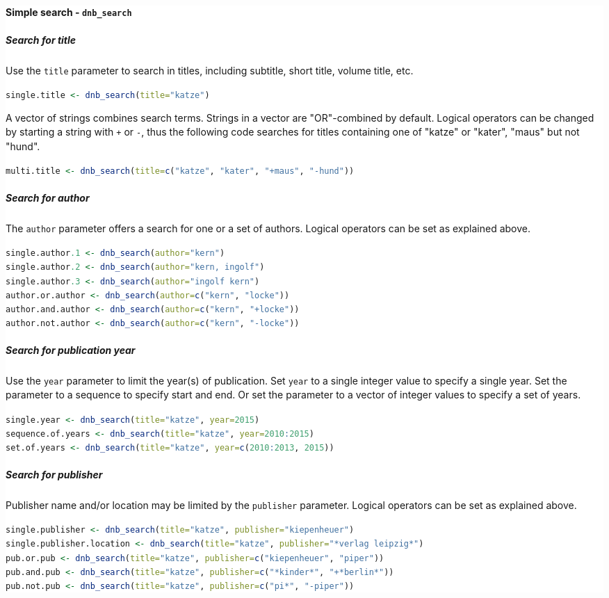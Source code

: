 #### Simple search - `dnb_search`

##### Search for title

Use the `title` parameter to search in titles, including subtitle, short title, volume title, etc.


```r
single.title <- dnb_search(title="katze")
```

A vector of strings combines search terms. Strings in a vector are "OR"-combined by default. Logical operators can be changed by starting a string with `+` or `-`, thus the following code searches for titles containing one of "katze" or "kater", "maus" but not "hund".


```r
multi.title <- dnb_search(title=c("katze", "kater", "+maus", "-hund"))
```

##### Search for author

The `author` parameter offers a search for one or a set of authors. Logical operators can be set as explained above.


```r
single.author.1 <- dnb_search(author="kern")
single.author.2 <- dnb_search(author="kern, ingolf")
single.author.3 <- dnb_search(author="ingolf kern")
author.or.author <- dnb_search(author=c("kern", "locke"))
author.and.author <- dnb_search(author=c("kern", "+locke"))
author.not.author <- dnb_search(author=c("kern", "-locke"))
```

##### Search for publication year

Use the `year` parameter to limit the year(s) of publication. Set `year` to a single integer value to specify a single year. Set the parameter to a sequence to specify start and end. Or set the parameter to a vector of integer values to specify a set of years.


```r
single.year <- dnb_search(title="katze", year=2015)
sequence.of.years <- dnb_search(title="katze", year=2010:2015)
set.of.years <- dnb_search(title="katze", year=c(2010:2013, 2015))
```

##### Search for publisher

Publisher name and/or location may be limited by the `publisher` parameter. Logical operators can be set as explained above.


```r
single.publisher <- dnb_search(title="katze", publisher="kiepenheuer")
single.publisher.location <- dnb_search(title="katze", publisher="*verlag leipzig*")
pub.or.pub <- dnb_search(title="katze", publisher=c("kiepenheuer", "piper"))
pub.and.pub <- dnb_search(title="katze", publisher=c("*kinder*", "+*berlin*"))
pub.not.pub <- dnb_search(title="katze", publisher=c("pi*", "-piper"))
```
